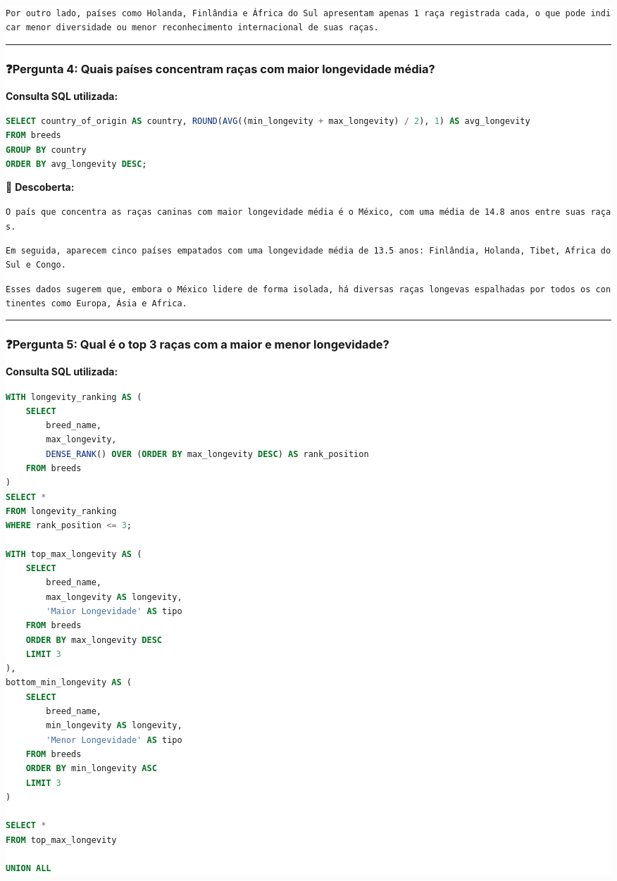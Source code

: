 ``Por outro lado, países como Holanda, Finlândia e África do Sul apresentam apenas 1 raça registrada cada, o que pode indicar menor diversidade ou menor reconhecimento internacional de suas raças.``

------------------------------------------------------------------------------------------------------------------------------------
### ❓Pergunta 4: Quais países concentram raças com maior longevidade média?
**Consulta SQL utilizada:**
```sql
SELECT country_of_origin AS country, ROUND(AVG((min_longevity + max_longevity) / 2), 1) AS avg_longevity
FROM breeds
GROUP BY country
ORDER BY avg_longevity DESC;
```
🧠 **Descoberta:**

 ``O país que concentra as raças caninas com maior longevidade média é o México, com uma média de 14.8 anos entre suas raças.``

``Em seguida, aparecem cinco países empatados com uma longevidade média de 13.5 anos: Finlândia, Holanda, Tibet, Africa do Sul e Congo.``

``Esses dados sugerem que, embora o México lidere de forma isolada, há diversas raças longevas espalhadas por todos os continentes como Europa, Ásia e Africa.``


------------------------------------------------------------------------------------------------------------------------------------
### ❓Pergunta 5: Qual é o top 3 raças com a maior e menor longevidade?
**Consulta SQL utilizada:**
```sql
WITH longevity_ranking AS (
    SELECT 
        breed_name,
        max_longevity,
        DENSE_RANK() OVER (ORDER BY max_longevity DESC) AS rank_position
    FROM breeds
)
SELECT *
FROM longevity_ranking
WHERE rank_position <= 3;

WITH top_max_longevity AS (
    SELECT 
        breed_name,
        max_longevity AS longevity,
        'Maior Longevidade' AS tipo
    FROM breeds
    ORDER BY max_longevity DESC
    LIMIT 3
),
bottom_min_longevity AS (
    SELECT 
        breed_name,
        min_longevity AS longevity,
        'Menor Longevidade' AS tipo
    FROM breeds
    ORDER BY min_longevity ASC
    LIMIT 3
)

SELECT * 
FROM top_max_longevity

UNION ALL
```